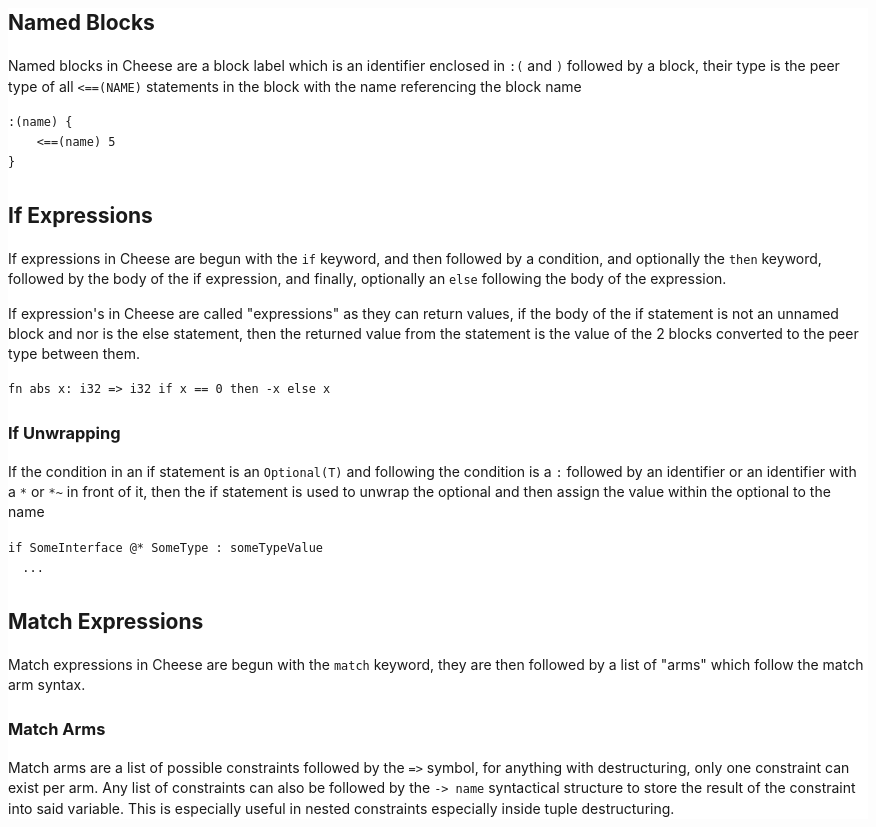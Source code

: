 ## Named Blocks
Named blocks in Cheese are a block label which is an identifier enclosed in `:(` and `)` followed by a block, their
type is the peer type of all `<==(NAME)` statements in the block with the name referencing the block name

```cheese
:(name) {
    <==(name) 5
}
```

## If Expressions

If expressions in Cheese are begun with the `if` keyword, and then followed by a condition, and optionally the `then`
keyword, followed by the body of the if expression, and finally, optionally an `else` following the body of the
expression.

If expression's in Cheese are called "expressions" as they can return values, if the body of the if statement is not an
unnamed block and nor is the else statement, then the returned value from the statement is the value of the 2 blocks
converted to the peer type between them.

```cheese
fn abs x: i32 => i32 if x == 0 then -x else x
```

### If Unwrapping

If the condition in an if statement is an `Optional(T)` and following the condition is a `:` followed by an identifier
or an identifier with a `*` or `*~` in front of it, then the if statement is used to unwrap the optional and then assign
the value within the optional to the name

```cheese
if SomeInterface @* SomeType : someTypeValue
  ...
```

## Match Expressions

Match expressions in Cheese are begun with the `match` keyword, they are then followed by a list of "arms" which follow
the match arm syntax.

### Match Arms

Match arms are a list of possible constraints followed by the `=>` symbol, for anything with destructuring, only one
constraint can exist per arm. Any list of constraints can also be followed by the `-> name` syntactical structure to
store the result of the constraint into said variable. This is especially useful in nested constraints especially inside
tuple destructuring.
